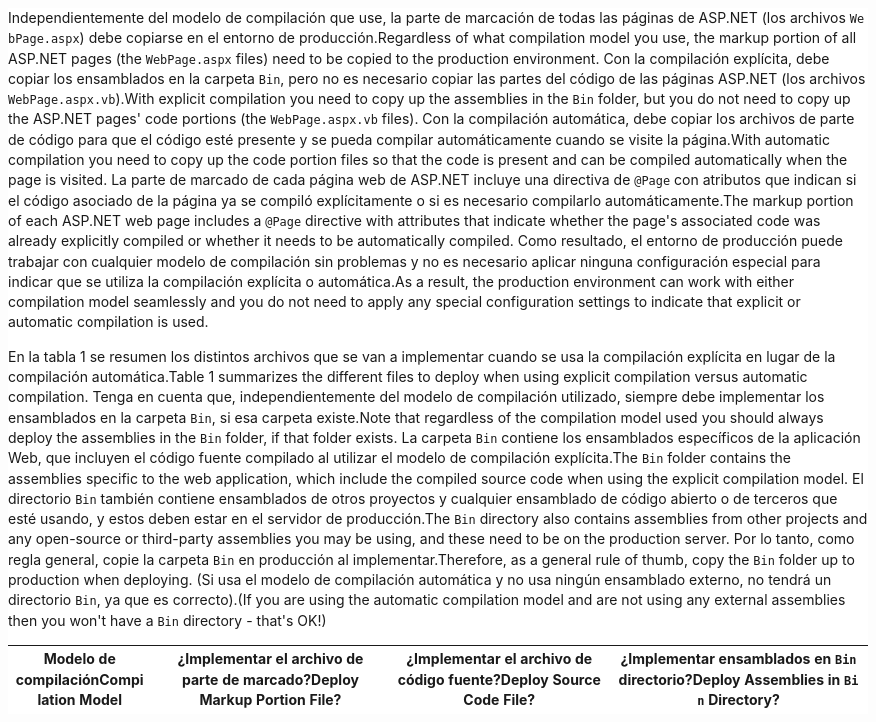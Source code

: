 <span data-ttu-id="f987e-128">Independientemente del modelo de compilación que use, la parte de marcación de todas las páginas de ASP.NET (los archivos `WebPage.aspx`) debe copiarse en el entorno de producción.</span><span class="sxs-lookup"><span data-stu-id="f987e-128">Regardless of what compilation model you use, the markup portion of all ASP.NET pages (the `WebPage.aspx` files) need to be copied to the production environment.</span></span> <span data-ttu-id="f987e-129">Con la compilación explícita, debe copiar los ensamblados en la carpeta `Bin`, pero no es necesario copiar las partes del código de las páginas ASP.NET (los archivos `WebPage.aspx.vb`).</span><span class="sxs-lookup"><span data-stu-id="f987e-129">With explicit compilation you need to copy up the assemblies in the `Bin` folder, but you do not need to copy up the ASP.NET pages' code portions (the `WebPage.aspx.vb` files).</span></span> <span data-ttu-id="f987e-130">Con la compilación automática, debe copiar los archivos de parte de código para que el código esté presente y se pueda compilar automáticamente cuando se visite la página.</span><span class="sxs-lookup"><span data-stu-id="f987e-130">With automatic compilation you need to copy up the code portion files so that the code is present and can be compiled automatically when the page is visited.</span></span> <span data-ttu-id="f987e-131">La parte de marcado de cada página web de ASP.NET incluye una directiva de `@Page` con atributos que indican si el código asociado de la página ya se compiló explícitamente o si es necesario compilarlo automáticamente.</span><span class="sxs-lookup"><span data-stu-id="f987e-131">The markup portion of each ASP.NET web page includes a `@Page` directive with attributes that indicate whether the page's associated code was already explicitly compiled or whether it needs to be automatically compiled.</span></span> <span data-ttu-id="f987e-132">Como resultado, el entorno de producción puede trabajar con cualquier modelo de compilación sin problemas y no es necesario aplicar ninguna configuración especial para indicar que se utiliza la compilación explícita o automática.</span><span class="sxs-lookup"><span data-stu-id="f987e-132">As a result, the production environment can work with either compilation model seamlessly and you do not need to apply any special configuration settings to indicate that explicit or automatic compilation is used.</span></span>

<span data-ttu-id="f987e-133">En la tabla 1 se resumen los distintos archivos que se van a implementar cuando se usa la compilación explícita en lugar de la compilación automática.</span><span class="sxs-lookup"><span data-stu-id="f987e-133">Table 1 summarizes the different files to deploy when using explicit compilation versus automatic compilation.</span></span> <span data-ttu-id="f987e-134">Tenga en cuenta que, independientemente del modelo de compilación utilizado, siempre debe implementar los ensamblados en la carpeta `Bin`, si esa carpeta existe.</span><span class="sxs-lookup"><span data-stu-id="f987e-134">Note that regardless of the compilation model used you should always deploy the assemblies in the `Bin` folder, if that folder exists.</span></span> <span data-ttu-id="f987e-135">La carpeta `Bin` contiene los ensamblados específicos de la aplicación Web, que incluyen el código fuente compilado al utilizar el modelo de compilación explícita.</span><span class="sxs-lookup"><span data-stu-id="f987e-135">The `Bin` folder contains the assemblies specific to the web application, which include the compiled source code when using the explicit compilation model.</span></span> <span data-ttu-id="f987e-136">El directorio `Bin` también contiene ensamblados de otros proyectos y cualquier ensamblado de código abierto o de terceros que esté usando, y estos deben estar en el servidor de producción.</span><span class="sxs-lookup"><span data-stu-id="f987e-136">The `Bin` directory also contains assemblies from other projects and any open-source or third-party assemblies you may be using, and these need to be on the production server.</span></span> <span data-ttu-id="f987e-137">Por lo tanto, como regla general, copie la carpeta `Bin` en producción al implementar.</span><span class="sxs-lookup"><span data-stu-id="f987e-137">Therefore, as a general rule of thumb, copy the `Bin` folder up to production when deploying.</span></span> <span data-ttu-id="f987e-138">(Si usa el modelo de compilación automática y no usa ningún ensamblado externo, no tendrá un directorio `Bin`, ya que es correcto).</span><span class="sxs-lookup"><span data-stu-id="f987e-138">(If you are using the automatic compilation model and are not using any external assemblies then you won't have a `Bin` directory - that's OK!)</span></span>

| <span data-ttu-id="f987e-139">**Modelo de compilación**</span><span class="sxs-lookup"><span data-stu-id="f987e-139">**Compilation Model**</span></span> | <span data-ttu-id="f987e-140">**¿Implementar el archivo de parte de marcado?**</span><span class="sxs-lookup"><span data-stu-id="f987e-140">**Deploy Markup Portion File?**</span></span> | <span data-ttu-id="f987e-141">**¿Implementar el archivo de código fuente?**</span><span class="sxs-lookup"><span data-stu-id="f987e-141">**Deploy Source Code File?**</span></span> | <span data-ttu-id="f987e-142">**¿Implementar ensamblados en `Bin` directorio?**</span><span class="sxs-lookup"><span data-stu-id="f987e-142">**Deploy Assemblies in `Bin` Directory?**</span></span> |
| --- | --- | --- | --- |